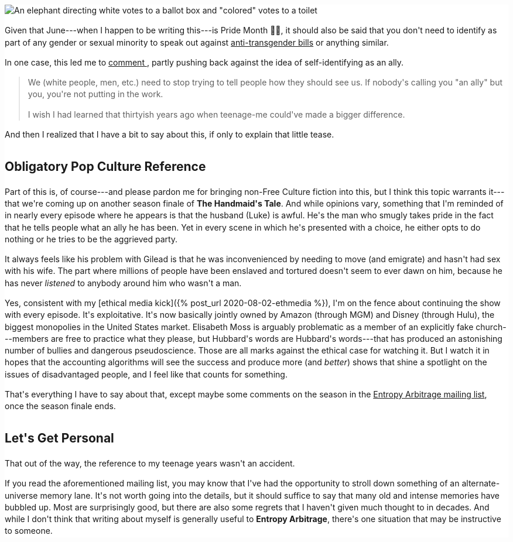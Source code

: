![An elephant directing white votes to a ballot box and "colored" votes to a toilet](/blog/assets/Vote-Purity-Laws-scaled.png "Voter purity laws")

Given that June---when I happen to be writing this---is Pride Month 🏳️‍🌈, it should also be said that you don't need to identify as part of any gender or sexual minority to speak out against [anti-transgender bills](https://theconversation.com/anti-transgender-bills-are-latest-version-of-conservatives-longtime-strategy-to-rally-their-base-158296) or anything similar.

In one case, this led me to [comment <i class="fab fa-twitter-square"></i>](https://jcolag.github.io/twitter/1400543818999545864), partly pushing back against the idea of self-identifying as an ally.

 > We (white people, men, etc.) need to stop trying to tell people how they should see us. If nobody's calling you "an ally" but you, you're not putting in the work.
 >
 > I wish I had learned that thirtyish years ago when teenage-me could've made a bigger difference.

And then I realized that I have a bit to say about this, if only to explain that little tease.

## Obligatory Pop Culture Reference

Part of this is, of course---and please pardon me for bringing non-Free Culture fiction into this, but I think this topic warrants it---that we're coming up on another season finale of **The Handmaid's Tale**.  And while opinions vary, something that I'm reminded of in nearly every episode where he appears is that the husband (Luke) is awful.  He's the man who smugly takes pride in the fact that he tells people what an ally he has been.  Yet in every scene in which he's presented with a choice, he either opts to do nothing or he tries to be the aggrieved party.

It always feels like his problem with Gilead is that he was inconvenienced by needing to move (and emigrate) and hasn't had sex with his wife.  The part where millions of people have been enslaved and tortured doesn't seem to ever dawn on him, because he has never *listened* to anybody around him who wasn't a man.

Yes, consistent with my [ethical media kick]({% post_url 2020-08-02-ethmedia %}), I'm on the fence about continuing the show with every episode.  It's exploitative.  It's now basically jointly owned by Amazon (through MGM) and Disney (through Hulu), the biggest monopolies in the United States market.  Elisabeth Moss is arguably problematic as a member of an explicitly fake church---members are free to practice what they please, but Hubbard's words are Hubbard's words---that has produced an astonishing number of bullies and dangerous pseudoscience.  Those are all marks against the ethical case for watching it.  But I watch it in hopes that the accounting algorithms will see the success and produce more (and *better*) shows that shine a spotlight on the issues of disadvantaged people, and I feel like that counts for something.

That's everything I have to say about that, except maybe some comments on the season in the [Entropy Arbitrage mailing list](https://entropy-arbitrage.mailchimpsites.com/), once the season finale ends.

## Let's Get Personal

That out of the way, the reference to my teenage years wasn't an accident.

If you read the aforementioned mailing list, you may know that I've had the opportunity to stroll down something of an alternate-universe memory lane.  It's not worth going into the details, but it should suffice to say that many old and intense memories have bubbled up.  Most are surprisingly good, but there are also some regrets that I haven't given much thought to in decades.  And while I don't think that writing about myself is generally useful to **Entropy Arbitrage**, there's one situation that may be instructive to someone.
